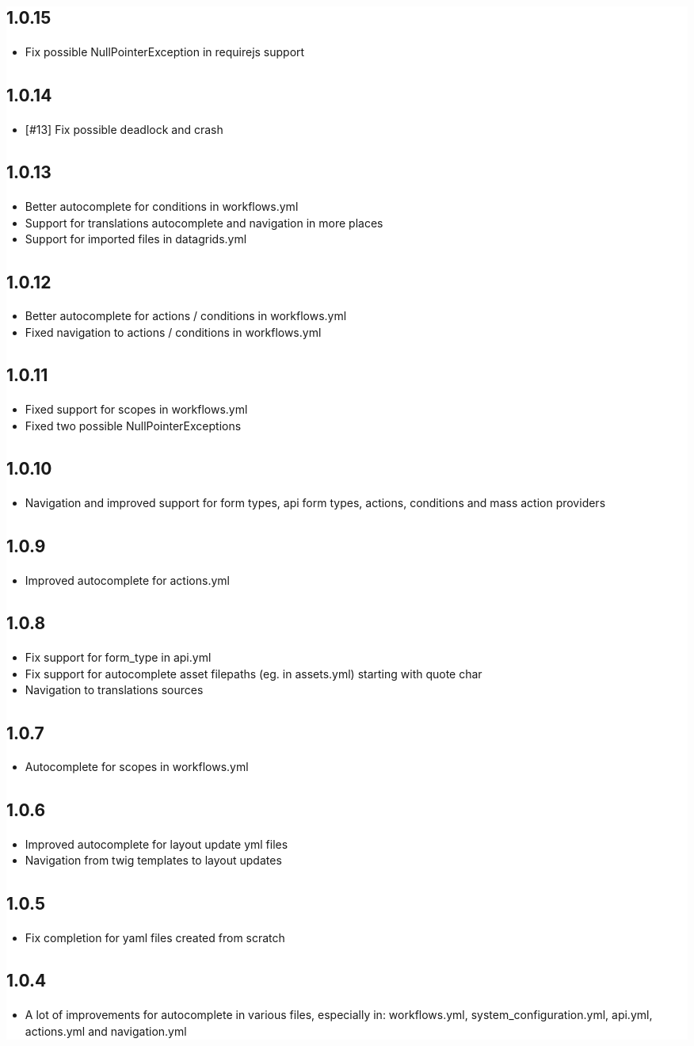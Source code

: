 ## 1.0.15
- Fix possible NullPointerException in requirejs support

## 1.0.14
- [#13] Fix possible deadlock and crash

## 1.0.13
- Better autocomplete for conditions in workflows.yml
- Support for translations autocomplete and navigation in more places
- Support for imported files in datagrids.yml

## 1.0.12
- Better autocomplete for actions / conditions in workflows.yml
- Fixed navigation to actions / conditions in workflows.yml

## 1.0.11
- Fixed support for scopes in workflows.yml
- Fixed two possible NullPointerExceptions

## 1.0.10
- Navigation and improved support for form types, api form types, actions, conditions and mass action providers

## 1.0.9
- Improved autocomplete for actions.yml

## 1.0.8
- Fix support for form_type in api.yml
- Fix support for autocomplete asset filepaths (eg. in assets.yml) starting with quote char
- Navigation to translations sources

## 1.0.7
- Autocomplete for scopes in workflows.yml

## 1.0.6
- Improved autocomplete for layout update yml files
- Navigation from twig templates to layout updates

## 1.0.5
- Fix completion for yaml files created from scratch

## 1.0.4
- A lot of improvements for autocomplete in various files, especially in: workflows.yml, system_configuration.yml, api.yml, actions.yml and navigation.yml
